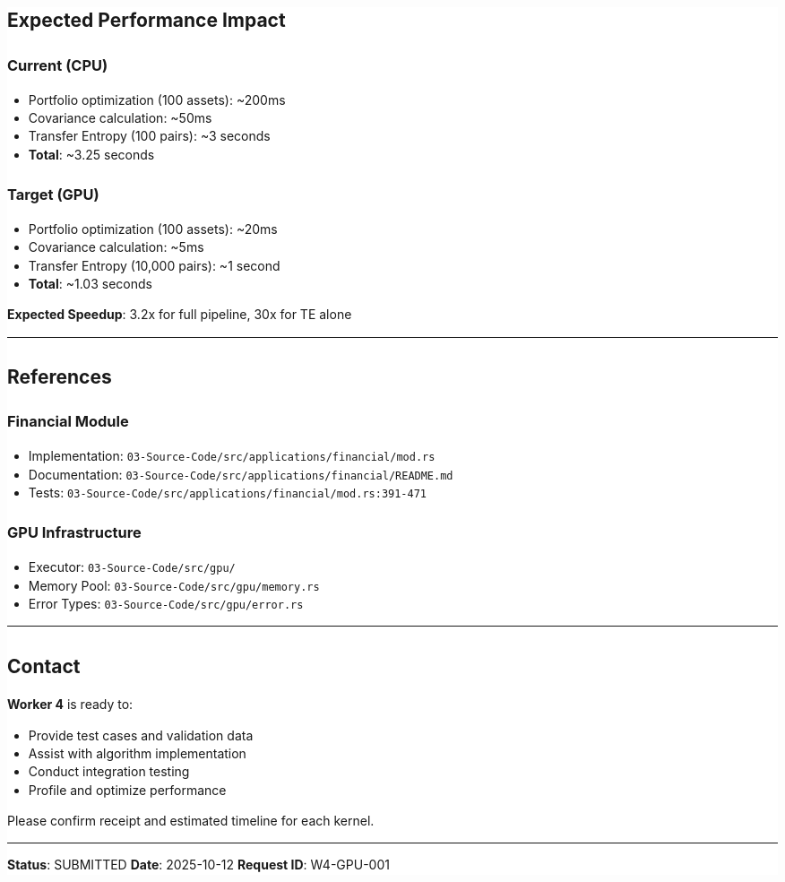 
## Expected Performance Impact

### Current (CPU)
- Portfolio optimization (100 assets): ~200ms
- Covariance calculation: ~50ms
- Transfer Entropy (100 pairs): ~3 seconds
- **Total**: ~3.25 seconds

### Target (GPU)
- Portfolio optimization (100 assets): ~20ms
- Covariance calculation: ~5ms
- Transfer Entropy (10,000 pairs): ~1 second
- **Total**: ~1.03 seconds

**Expected Speedup**: 3.2x for full pipeline, 30x for TE alone

---

## References

### Financial Module
- Implementation: `03-Source-Code/src/applications/financial/mod.rs`
- Documentation: `03-Source-Code/src/applications/financial/README.md`
- Tests: `03-Source-Code/src/applications/financial/mod.rs:391-471`

### GPU Infrastructure
- Executor: `03-Source-Code/src/gpu/`
- Memory Pool: `03-Source-Code/src/gpu/memory.rs`
- Error Types: `03-Source-Code/src/gpu/error.rs`

---

## Contact

**Worker 4** is ready to:
- Provide test cases and validation data
- Assist with algorithm implementation
- Conduct integration testing
- Profile and optimize performance

Please confirm receipt and estimated timeline for each kernel.

---

**Status**: SUBMITTED
**Date**: 2025-10-12
**Request ID**: W4-GPU-001
